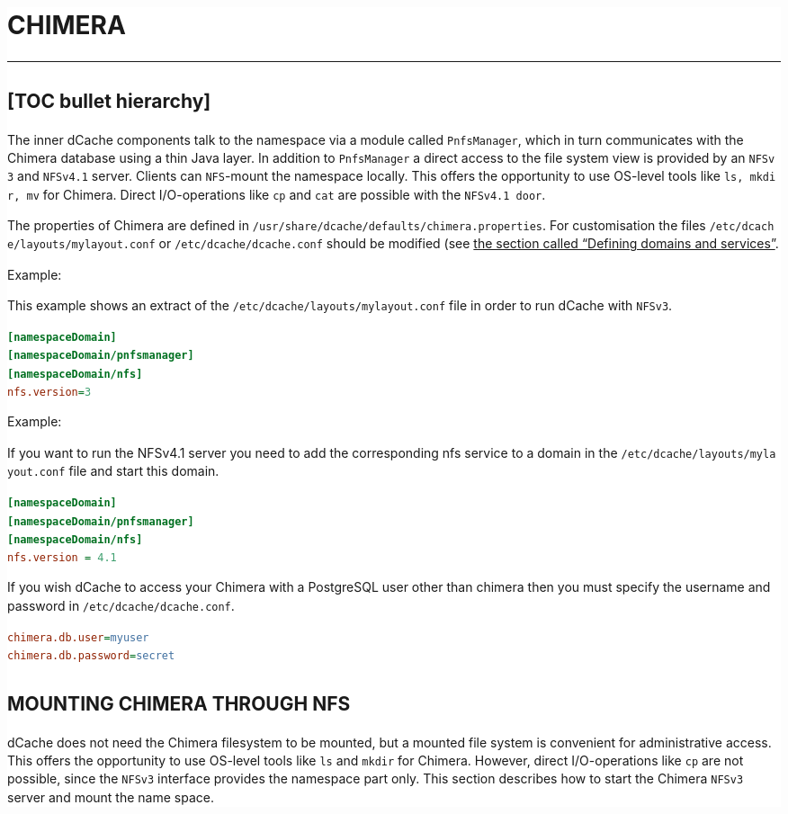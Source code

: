 CHIMERA
==================

-----
[TOC bullet hierarchy]
-----

The inner dCache components talk to the namespace via a module called `PnfsManager`, which in turn communicates with the Chimera database using a thin Java layer. In addition to `PnfsManager` a direct access to the file system view is provided by an `NFSv3` and `NFSv4.1` server. Clients can `NFS`-mount the namespace locally. This offers the opportunity to use OS-level tools like `ls, mkdir, mv` for Chimera. Direct I/O-operations like `cp` and `cat` are possible with the `NFSv4.1 door`.

The properties of Chimera are defined in
`/usr/share/dcache/defaults/chimera.properties`. For customisation the
files `/etc/dcache/layouts/mylayout.conf` or `/etc/dcache/dcache.conf`
should be modified (see [the section called “Defining domains and
services”](install.md#defining-domains-and-services).

Example:

This example shows an extract of the
`/etc/dcache/layouts/mylayout.conf` file in order to run dCache with
`NFSv3`.

```ini
[namespaceDomain]
[namespaceDomain/pnfsmanager]
[namespaceDomain/nfs]
nfs.version=3
```

Example:

If you want to run the NFSv4.1 server you need to add the
corresponding nfs service to a domain in the
`/etc/dcache/layouts/mylayout.conf` file and start this domain.

```ini
[namespaceDomain]
[namespaceDomain/pnfsmanager]
[namespaceDomain/nfs]
nfs.version = 4.1
```

If you wish dCache to access your Chimera with a PostgreSQL user other
than chimera then you must specify the username and password in
`/etc/dcache/dcache.conf`.

```ini
chimera.db.user=myuser
chimera.db.password=secret
```

## MOUNTING CHIMERA THROUGH NFS

dCache does not need the Chimera filesystem to be mounted, but a mounted file system is convenient for administrative access. This offers the opportunity to use OS-level tools like `ls` and `mkdir` for Chimera. However, direct I/O-operations like `cp` are not possible, since the `NFSv3` interface provides the namespace part only. This section describes how to start the Chimera `NFSv3` server and mount the name space.


  [???]: #in-install-layout
  [section\_title]: #chimera-tags
  [1]: #rf-ports
  [2]: #cf-pm-psu
  [tertiary storage system]: #cf-tss
  [storage class]: #chimera-tags-storageClass
  [3]: #secStorageClass